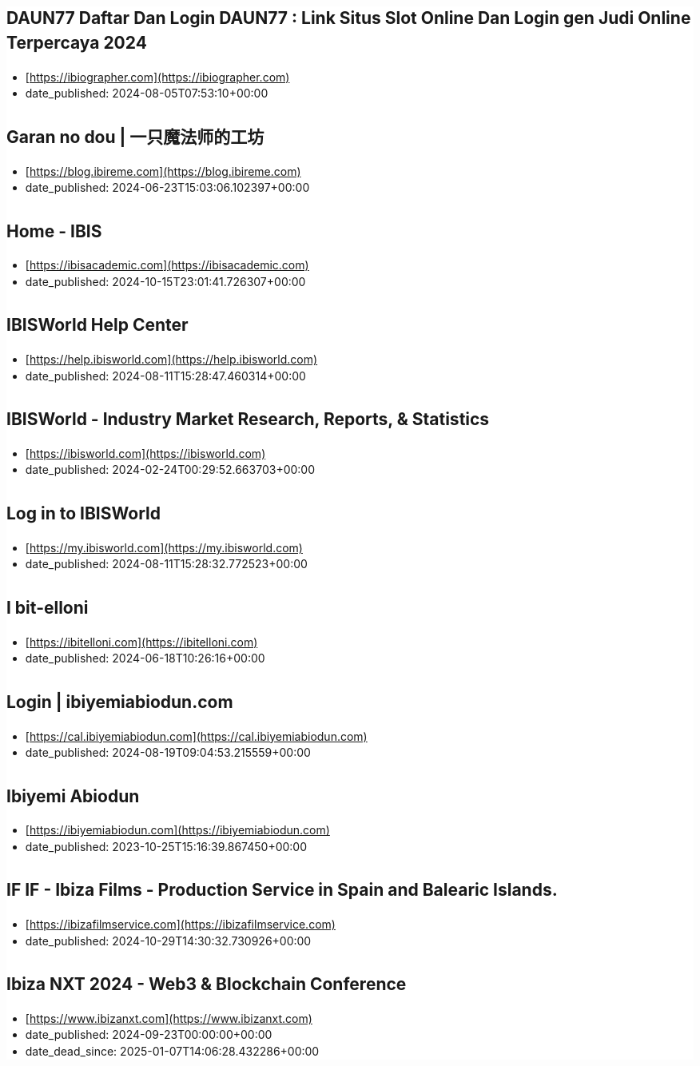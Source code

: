  ## DAUN77 Daftar Dan Login DAUN77 : Link Situs Slot Online Dan Login gen Judi Online Terpercaya 2024
 - [https://ibiographer.com](https://ibiographer.com)
 - date_published: 2024-08-05T07:53:10+00:00

 ## Garan no dou | 一只魔法师的工坊
 - [https://blog.ibireme.com](https://blog.ibireme.com)
 - date_published: 2024-06-23T15:03:06.102397+00:00

 ## Home - IBIS
 - [https://ibisacademic.com](https://ibisacademic.com)
 - date_published: 2024-10-15T23:01:41.726307+00:00

 ## IBISWorld Help Center
 - [https://help.ibisworld.com](https://help.ibisworld.com)
 - date_published: 2024-08-11T15:28:47.460314+00:00

 ## IBISWorld - Industry Market Research, Reports, & Statistics
 - [https://ibisworld.com](https://ibisworld.com)
 - date_published: 2024-02-24T00:29:52.663703+00:00

 ## Log in to IBISWorld
 - [https://my.ibisworld.com](https://my.ibisworld.com)
 - date_published: 2024-08-11T15:28:32.772523+00:00

 ## I bit-elloni
 - [https://ibitelloni.com](https://ibitelloni.com)
 - date_published: 2024-06-18T10:26:16+00:00

 ## Login | ibiyemiabiodun.com
 - [https://cal.ibiyemiabiodun.com](https://cal.ibiyemiabiodun.com)
 - date_published: 2024-08-19T09:04:53.215559+00:00

 ## Ibiyemi Abiodun
 - [https://ibiyemiabiodun.com](https://ibiyemiabiodun.com)
 - date_published: 2023-10-25T15:16:39.867450+00:00

 ## IF IF - Ibiza Films - Production Service in Spain and Balearic Islands.
 - [https://ibizafilmservice.com](https://ibizafilmservice.com)
 - date_published: 2024-10-29T14:30:32.730926+00:00

 ## Ibiza NXT 2024 - Web3 & Blockchain Conference
 - [https://www.ibizanxt.com](https://www.ibizanxt.com)
 - date_published: 2024-09-23T00:00:00+00:00
 - date_dead_since: 2025-01-07T14:06:28.432286+00:00
